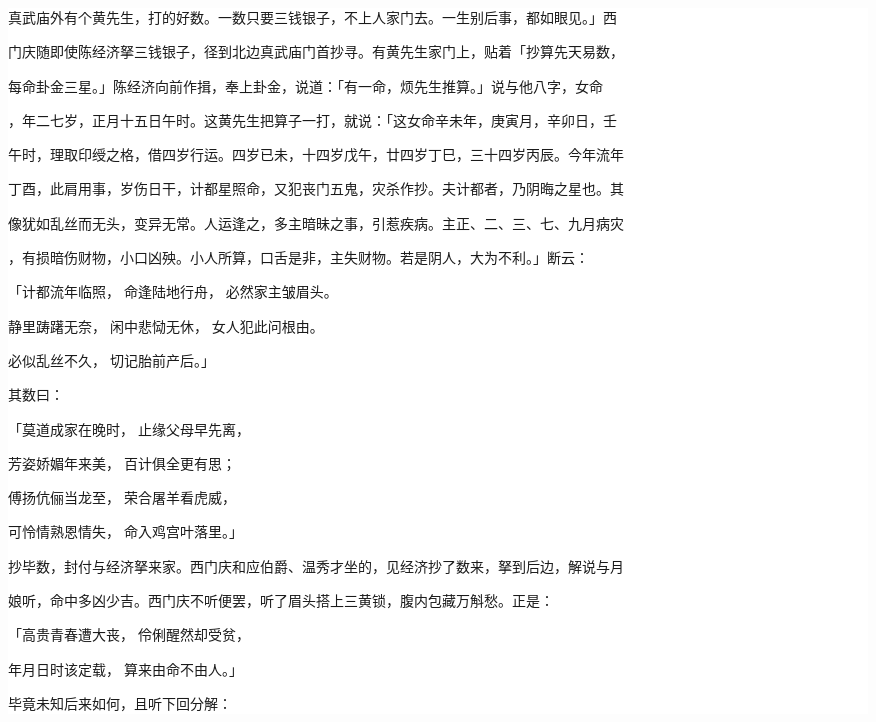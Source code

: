 真武庙外有个黄先生，打的好数。一数只要三钱银子，不上人家门去。一生别后事，都如眼见。」西

门庆随即使陈经济拏三钱银子，径到北边真武庙门首抄寻。有黄先生家门上，贴着「抄算先天易数，

每命卦金三星。」陈经济向前作揖，奉上卦金，说道：「有一命，烦先生推算。」说与他八字，女命

，年二七岁，正月十五日午时。这黄先生把算子一打，就说：「这女命辛未年，庚寅月，辛卯日，壬

午时，理取印绶之格，借四岁行运。四岁已未，十四岁戊午，廿四岁丁巳，三十四岁丙辰。今年流年

丁酉，此肩用事，岁伤日干，计都星照命，又犯丧门五鬼，灾杀作抄。夫计都者，乃阴晦之星也。其

像犹如乱丝而无头，变异无常。人运逢之，多主暗昧之事，引惹疾病。主正、二、三、七、九月病灾

，有损暗伤财物，小口凶殃。小人所算，口舌是非，主失财物。若是阴人，大为不利。」断云：

「计都流年临照， 命逢陆地行舟， 必然家主皱眉头。

静里踌躇无奈， 闲中悲恸无休， 女人犯此问根由。

必似乱丝不久， 切记胎前产后。」

其数曰：

「莫道成家在晚时， 止缘父母早先离，

芳姿娇媚年来美， 百计俱全更有思；

傅扬伉俪当龙至， 荣合屠羊看虎威，

可怜情熟恩情失， 命入鸡宫叶落里。」

抄毕数，封付与经济拏来家。西门庆和应伯爵、温秀才坐的，见经济抄了数来，拏到后边，解说与月

娘听，命中多凶少吉。西门庆不听便罢，听了眉头搭上三黄锁，腹内包藏万斛愁。正是：

「高贵青春遭大丧， 伶俐醒然却受贫，

年月日时该定载， 算来由命不由人。」

毕竟未知后来如何，且听下回分解：